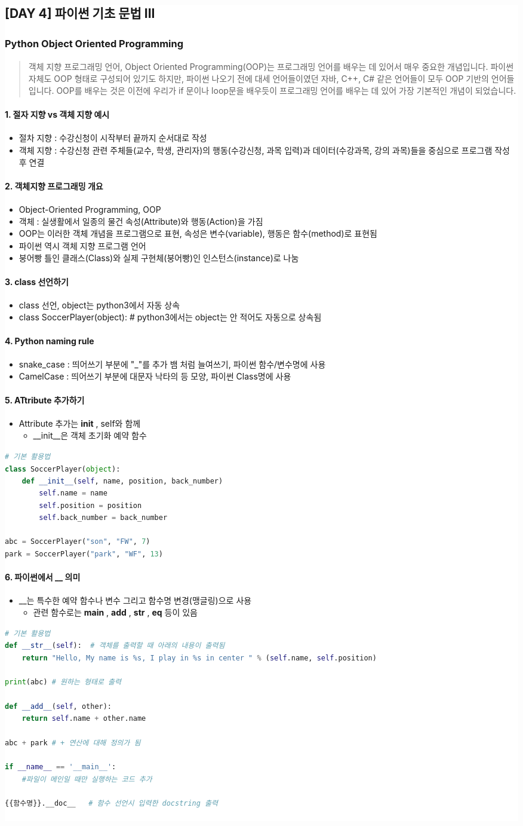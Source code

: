 ## [DAY 4] 파이썬 기초 문법 III
### Python Object Oriented Programming
> 객체 지향 프로그래밍 언어, Object Oriented Programming(OOP)는 프로그래밍 언어를 배우는 데 있어서 매우 중요한 개념입니다. 파이썬 자체도 OOP 형태로 구성되어 있기도 하지만, 파이썬 나오기 전에 대세 언어들이였던 자바, C++, C# 같은 언어들이 모두 OOP 기반의 언어들입니다. OOP를 배우는 것은 이전에 우리가 if 문이나 loop문을 배우듯이 프로그래밍 언어를 배우는 데 있어 가장 기본적인 개념이 되었습니다.
#### 1. 절자 지향 vs 객체 지향 예시
+ 절차 지향 :  수강신청이 시작부터 끝까지 순서대로 작성
+ 객체 지향 : 수강신청 관련 주체들(교수, 학생, 관리자)의 행동(수강신청, 과목 입력)과 데이터(수강과목, 강의 과목)들을 중심으로 프로그램 작성 후 연결

#### 2. 객체지향 프로그래밍 개요
+ Object-Oriented Programming, OOP
+ 객체 : 실생활에서 일종의 물건 속성(Attribute)와 행동(Action)을 가짐
+ OOP는 이러한 객체 개념을 프로그램으로 표현, 속성은 변수(variable), 행동은 함수(method)로 표현됨
+ 파이썬 역시 객체 지향 프로그램 언어
+ 붕어빵 틀인 클래스(Class)와 실제 구현체(붕어빵)인 인스턴스(instance)로 나눔

#### 3. class 선언하기
+ class 선언, object는 python3에서 자동 상속
+ class SoccerPlayer(object):  # python3에서는 object는 안 적어도 자동으로 상속됨

#### 4. Python naming rule
+ snake_case : 띄어쓰기 부분에 "_"를 추가 뱀 처럼 늘여쓰기, 파이썬 함수/변수명에 사용
+ CamelCase : 띄어쓰기 부분에 대문자 낙타의 등 모양, 파이썬 Class명에 사용

#### 5. ATtribute 추가하기
+ Attribute 추가는 __init__ , self와 함께
    + __init__은 객체 초기화 예약 함수

``` python
# 기본 활용법
class SoccerPlayer(object):
    def __init__(self, name, position, back_number)
        self.name = name
        self.position = position
        self.back_number = back_number

abc = SoccerPlayer("son", "FW", 7)
park = SoccerPlayer("park", "WF", 13)
```

#### 6. 파이썬에서 __ 의미
+ __는 특수한 예약 함수나 변수 그리고 함수명 변경(맹글링)으로 사용
    + 관련 함수로는 __main__ , __add__ , __str__ , __eq__ 등이 있음
``` python
# 기본 활용법
def __str__(self):  # 객체를 출력할 때 아래의 내용이 출력됨
    return "Hello, My name is %s, I play in %s in center " % (self.name, self.position)
    
print(abc) # 원하는 형태로 출력

def __add__(self, other):
    return self.name + other.name

abc + park # + 연산에 대해 정의가 됨

if __name__ == '__main__':
    #파일이 메인일 때만 실행하는 코드 추가
    
{{함수명}}.__doc__   # 함수 선언시 입력한 docstring 출력
    
```
